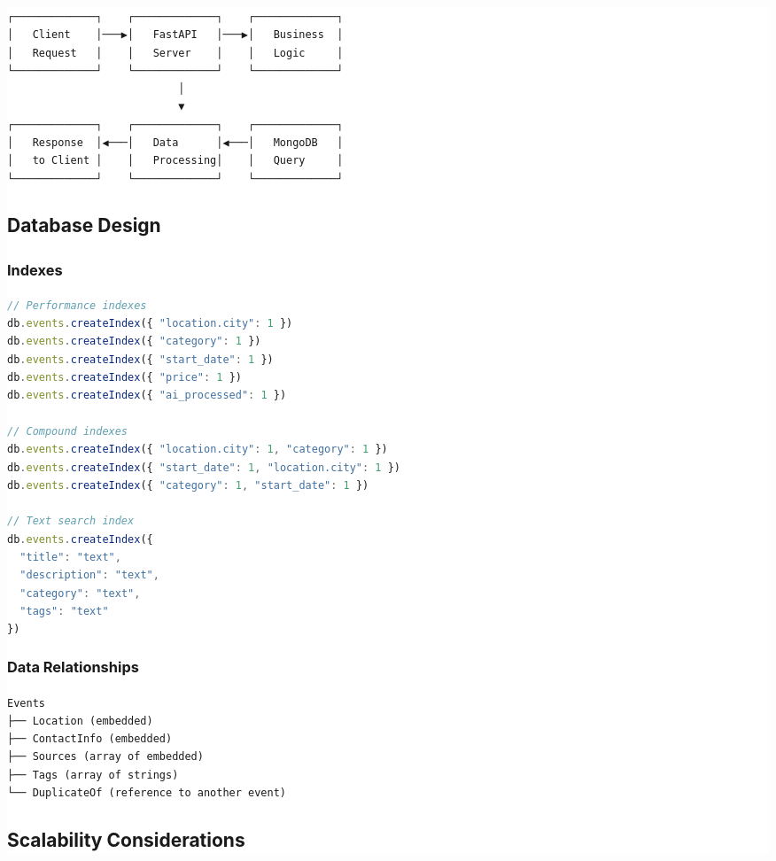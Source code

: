 ```
┌─────────────┐    ┌─────────────┐    ┌─────────────┐
│   Client    │───▶│   FastAPI   │───▶│   Business  │
│   Request   │    │   Server    │    │   Logic     │
└─────────────┘    └─────────────┘    └─────────────┘
                           │
                           ▼
┌─────────────┐    ┌─────────────┐    ┌─────────────┐
│   Response  │◀───│   Data      │◀───│   MongoDB   │
│   to Client │    │   Processing│    │   Query     │
└─────────────┘    └─────────────┘    └─────────────┘
```

## Database Design

### Indexes

```javascript
// Performance indexes
db.events.createIndex({ "location.city": 1 })
db.events.createIndex({ "category": 1 })
db.events.createIndex({ "start_date": 1 })
db.events.createIndex({ "price": 1 })
db.events.createIndex({ "ai_processed": 1 })

// Compound indexes
db.events.createIndex({ "location.city": 1, "category": 1 })
db.events.createIndex({ "start_date": 1, "location.city": 1 })
db.events.createIndex({ "category": 1, "start_date": 1 })

// Text search index
db.events.createIndex({
  "title": "text",
  "description": "text",
  "category": "text",
  "tags": "text"
})
```

### Data Relationships

```
Events
├── Location (embedded)
├── ContactInfo (embedded)
├── Sources (array of embedded)
├── Tags (array of strings)
└── DuplicateOf (reference to another event)
```

## Scalability Considerations
